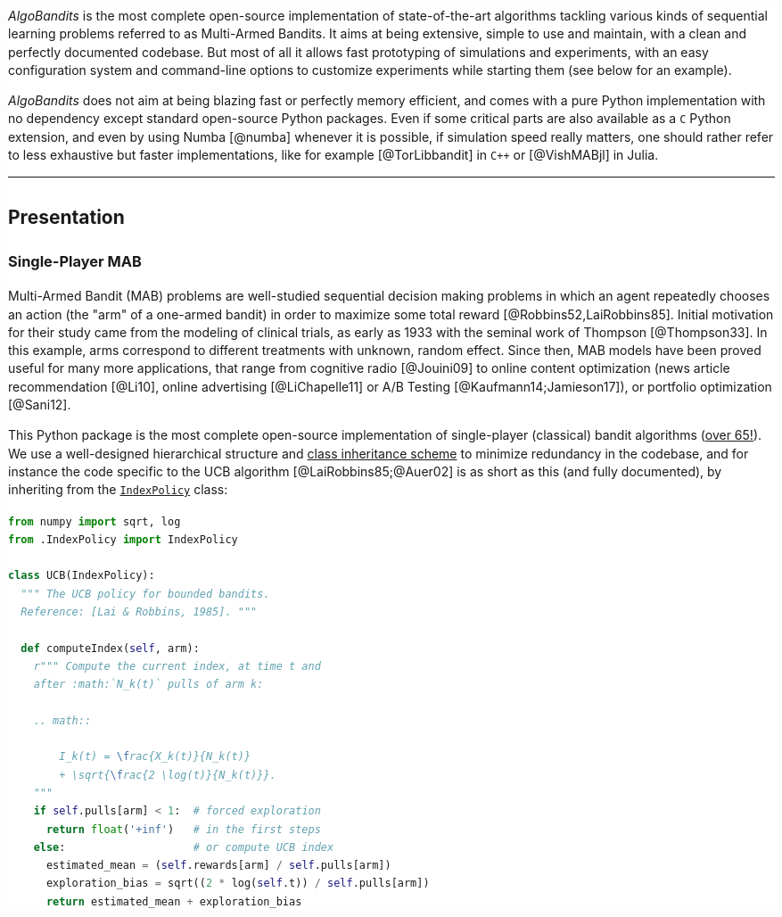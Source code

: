 *AlgoBandits* is the most complete open-source implementation of state-of-the-art algorithms tackling various kinds of sequential learning problems referred to as Multi-Armed Bandits.
It aims at being extensive, simple to use and maintain, with a clean and perfectly documented codebase. But most of all it allows fast prototyping of simulations and experiments, with an easy configuration system and command-line options to customize experiments while starting them (see below for an example).

*AlgoBandits* does not aim at being blazing fast or perfectly memory efficient, and comes with a pure Python implementation with no dependency except standard open-source Python packages.
Even if some critical parts are also available as a `C` Python extension, and even by using Numba [@numba] whenever it is possible, if simulation speed really matters, one should rather refer to less exhaustive but faster implementations, like for example [@TorLibbandit] in `C++` or [@VishMABjl] in Julia.

---


## Presentation

### Single-Player MAB
Multi-Armed Bandit (MAB) problems are well-studied sequential decision making problems in which an agent repeatedly chooses an action (the "arm" of a one-armed bandit) in order to maximize some total reward [@Robbins52,LaiRobbins85]. Initial motivation for their study came from the modeling of clinical trials, as early as 1933 with the seminal work of Thompson  [@Thompson33]. In this example, arms correspond to different treatments with unknown, random effect. Since then, MAB models have been proved useful for many more applications, that range from cognitive radio [@Jouini09] to online content optimization (news article recommendation [@Li10], online advertising [@LiChapelle11] or A/B Testing [@Kaufmann14;Jamieson17]), or portfolio optimization [@Sani12].

This Python package is the most complete open-source implementation of single-player (classical) bandit algorithms ([over 65!](http://banditslilian.gforge.inria.fr/docs/Policies.html)).
We use a well-designed hierarchical structure and [class inheritance scheme](http://banditslilian.gforge.inria.fr/uml_diagrams/README.html) to minimize redundancy in the codebase, and for instance the code specific to the UCB algorithm [@LaiRobbins85;@Auer02] is as short as this (and fully documented), by inheriting from the [`IndexPolicy`](http://banditslilian.gforge.inria.fr/docs/Policies.IndexPolicy.html) class:

```python
from numpy import sqrt, log
from .IndexPolicy import IndexPolicy

class UCB(IndexPolicy):
  """ The UCB policy for bounded bandits.
  Reference: [Lai & Robbins, 1985]. """

  def computeIndex(self, arm):
    r""" Compute the current index, at time t and
    after :math:`N_k(t)` pulls of arm k:

    .. math::

        I_k(t) = \frac{X_k(t)}{N_k(t)}
        + \sqrt{\frac{2 \log(t)}{N_k(t)}}.
    """
    if self.pulls[arm] < 1:  # forced exploration
      return float('+inf')   # in the first steps
    else:                    # or compute UCB index
      estimated_mean = (self.rewards[arm] / self.pulls[arm])
      exploration_bias = sqrt((2 * log(self.t)) / self.pulls[arm])
      return estimated_mean + exploration_bias
```


[^confmultiplayers]:  See the file [`configuration_multiplayers.py`](http://banditslilian.gforge.inria.fr/docs/configuration_multiplayers.html) in the code for more details.
[^nogpu]:  Note that *AlgoBandits* does no need a GPU and is not optimized to run on a cluster. In particular, it does not take advantage of popular libraries like [numexpr](https://github.com/pydata/numexpr), [theano](http://www.deeplearning.net/software/theano/) or [tensorflow](https://www.tensorflow.org/).
[^docforconf]:  See [this page of the documentation](http://banditslilian.gforge.inria.fr/How_to_run_the_code.html) for more details.
[^speedofsimu]:  It takes about $20$ to $40$ minutes for each simulation, on a standard $4$-cores $64$ bits GNU/Linux laptop.
[^regret]:  The regret is the difference between the cumulated rewards of the best fixed-armed strategy (which is the oracle strategy for stationary bandits) and the cumulated rewards of the considered algorithms.
[^summaryphd]: [I (Lilian Besson)](http://perso.crans.org/besson/) have [started my PhD](http://perso.crans.org/besson/phd/) in October $2016$, and this is a part of my **on going** research since December $2016$. I launched the [documentation](http://banditslilian.gforge.inria.fr/) on March $2017$, I wrote my first research articles using this framework in $2017$ and I was finally able to open-source my project in February $2018$.
[^article1]:  More details and illustrations are given on the documentation page, [`MultiPlayers`](http://banditslilian.gforge.inria.fr/MultiPlayers.html).
[^article2]:  More details and illustrations are given on the documentation page, [`Aggregation`](http://banditslilian.gforge.inria.fr/Aggregation.html).
[^article3]:  More details and illustrations are given on the documentation page, [`DoublingTrick`](http://banditslilian.gforge.inria.fr/DoublingTrick.html).